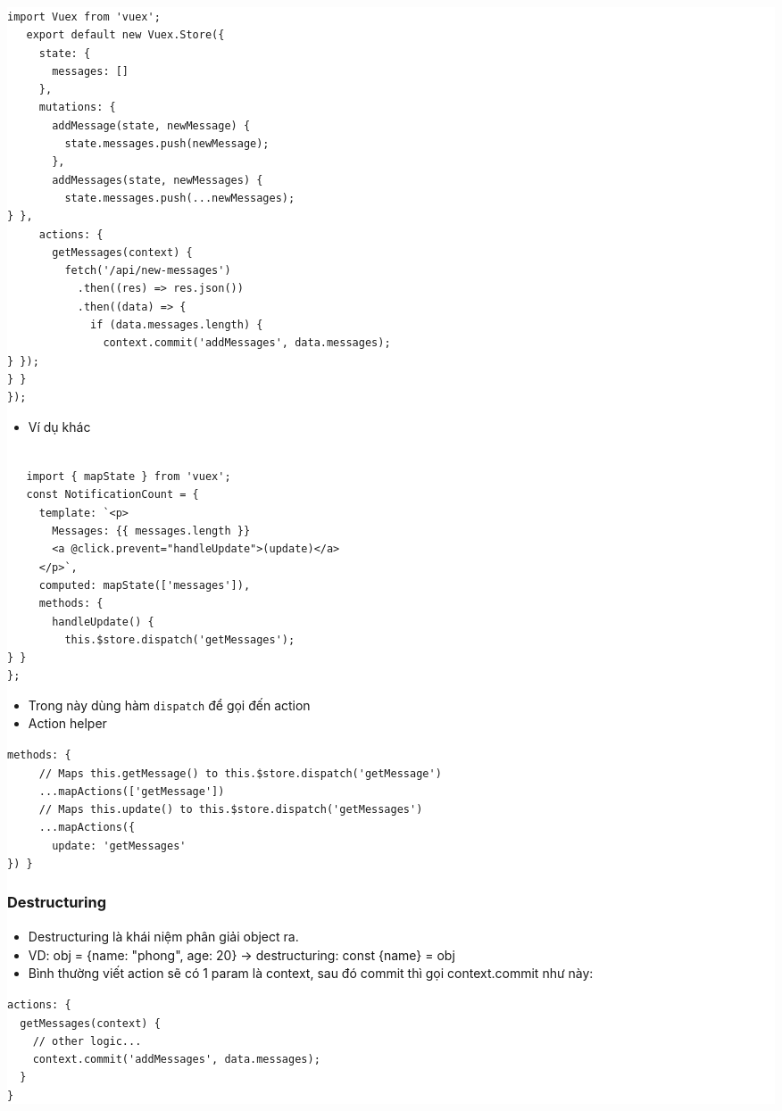 ```
import Vuex from 'vuex';
   export default new Vuex.Store({
     state: {
       messages: []
     },
     mutations: {
       addMessage(state, newMessage) {
         state.messages.push(newMessage);
       },
       addMessages(state, newMessages) {
         state.messages.push(...newMessages);
} },
     actions: {
       getMessages(context) {
         fetch('/api/new-messages')
           .then((res) => res.json())
           .then((data) => {
             if (data.messages.length) {
               context.commit('addMessages', data.messages);
} });
} }
});
```
- Ví dụ khác

```

   import { mapState } from 'vuex';
   const NotificationCount = {
     template: `<p>
       Messages: {{ messages.length }}
       <a @click.prevent="handleUpdate">(update)</a>
     </p>`,
     computed: mapState(['messages']),
     methods: {
       handleUpdate() {
         this.$store.dispatch('getMessages');
} }
};
```
- Trong này dùng hàm `dispatch` để gọi đến action
- Action helper

```
methods: {
     // Maps this.getMessage() to this.$store.dispatch('getMessage')
     ...mapActions(['getMessage'])
     // Maps this.update() to this.$store.dispatch('getMessages')
     ...mapActions({
       update: 'getMessages'
}) }
```
### Destructuring
- Destructuring là khái niệm phân giải object ra.
- VD: obj = {name: "phong", age: 20} -> destructuring: const {name} = obj
- Bình thường viết action sẽ có 1 param là context, sau đó commit thì gọi context.commit như này:
```
actions: {
  getMessages(context) {
    // other logic...
    context.commit('addMessages', data.messages);
  }
}
```